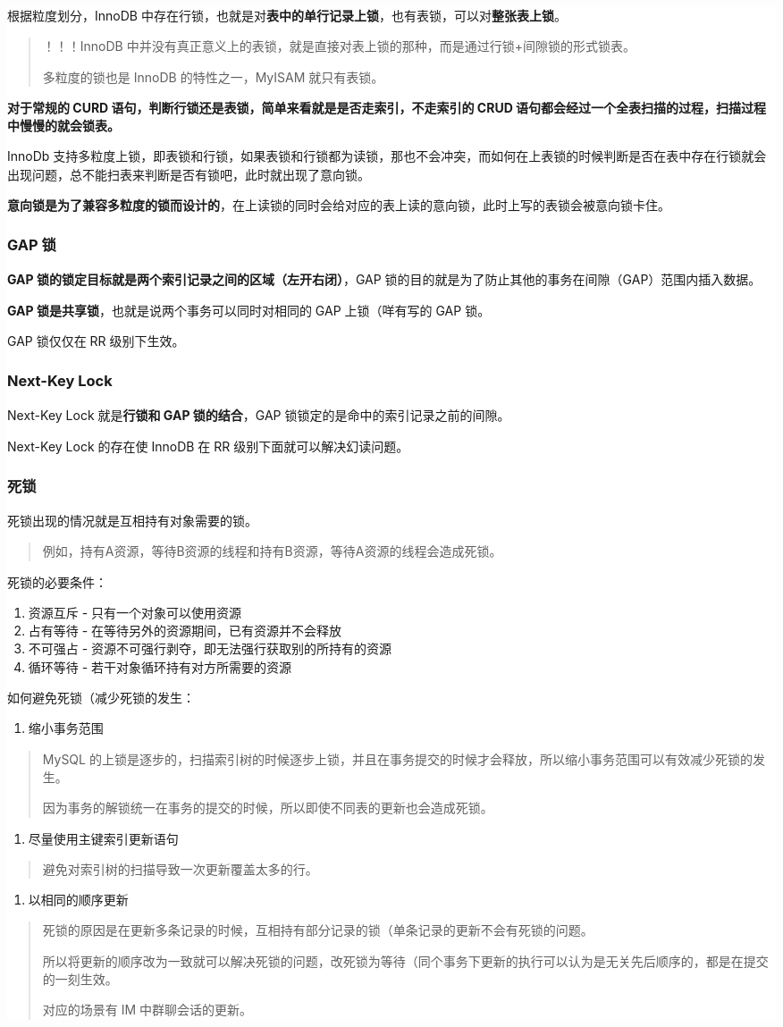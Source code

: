 根据粒度划分，InnoDB 中存在行锁，也就是对**表中的单行记录上锁**，也有表锁，可以对**整张表上锁**。

> ！！！InnoDB 中并没有真正意义上的表锁，就是直接对表上锁的那种，而是通过行锁+间隙锁的形式锁表。
>
> 多粒度的锁也是 InnoDB 的特性之一，MyISAM 就只有表锁。

**对于常规的 CURD 语句，判断行锁还是表锁，简单来看就是是否走索引，不走索引的 CRUD 语句都会经过一个全表扫描的过程，扫描过程中慢慢的就会锁表。**



InnoDb 支持多粒度上锁，即表锁和行锁，如果表锁和行锁都为读锁，那也不会冲突，而如何在上表锁的时候判断是否在表中存在行锁就会出现问题，总不能扫表来判断是否有锁吧，此时就出现了意向锁。

**意向锁是为了兼容多粒度的锁而设计的**，在上读锁的同时会给对应的表上读的意向锁，此时上写的表锁会被意向锁卡住。

### GAP 锁

**GAP 锁的锁定目标就是两个索引记录之间的区域（左开右闭）**，GAP 锁的目的就是为了防止其他的事务在间隙（GAP）范围内插入数据。

**GAP 锁是共享锁**，也就是说两个事务可以同时对相同的 GAP 上锁（咩有写的 GAP 锁。

GAP 锁仅仅在 RR 级别下生效。



### Next-Key Lock

Next-Key Lock 就是**行锁和 GAP 锁的结合**，GAP 锁锁定的是命中的索引记录之前的间隙。

Next-Key Lock 的存在使 InnoDB 在 RR 级别下面就可以解决幻读问题。



### 死锁

死锁出现的情况就是互相持有对象需要的锁。

> 例如，持有A资源，等待B资源的线程和持有B资源，等待A资源的线程会造成死锁。

死锁的必要条件：

1. 资源互斥 - 只有一个对象可以使用资源
2. 占有等待 - 在等待另外的资源期间，已有资源并不会释放
3. 不可强占 - 资源不可强行剥夺，即无法强行获取别的所持有的资源
4. 循环等待 - 若干对象循环持有对方所需要的资源



如何避免死锁（减少死锁的发生：

1. 缩小事务范围

> MySQL 的上锁是逐步的，扫描索引树的时候逐步上锁，并且在事务提交的时候才会释放，所以缩小事务范围可以有效减少死锁的发生。
>
> 因为事务的解锁统一在事务的提交的时候，所以即使不同表的更新也会造成死锁。

1. 尽量使用主键索引更新语句

> 避免对索引树的扫描导致一次更新覆盖太多的行。

1. 以相同的顺序更新

> 死锁的原因是在更新多条记录的时候，互相持有部分记录的锁（单条记录的更新不会有死锁的问题。
>
> 所以将更新的顺序改为一致就可以解决死锁的问题，改死锁为等待（同个事务下更新的执行可以认为是无关先后顺序的，都是在提交的一刻生效。
>
> 对应的场景有 IM 中群聊会话的更新。
